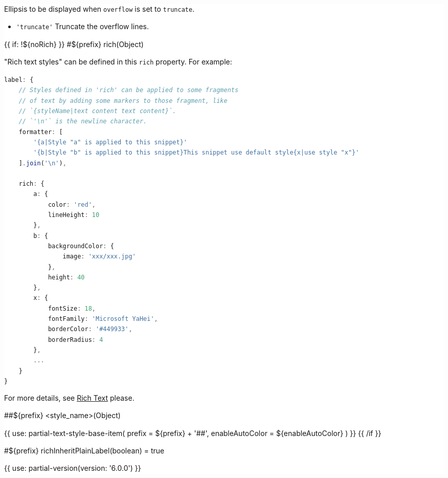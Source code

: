 Ellipsis to be displayed when `overflow` is set to `truncate`.

+ `'truncate'` Truncate the overflow lines.

{{ if: !${noRich} }}
#${prefix} rich(Object)

"Rich text styles" can be defined in this `rich` property. For example:

```ts
label: {
    // Styles defined in 'rich' can be applied to some fragments
    // of text by adding some markers to those fragment, like
    // `{styleName|text content text content}`.
    // `'\n'` is the newline character.
    formatter: [
        '{a|Style "a" is applied to this snippet}'
        '{b|Style "b" is applied to this snippet}This snippet use default style{x|use style "x"}'
    ].join('\n'),

    rich: {
        a: {
            color: 'red',
            lineHeight: 10
        },
        b: {
            backgroundColor: {
                image: 'xxx/xxx.jpg'
            },
            height: 40
        },
        x: {
            fontSize: 18,
            fontFamily: 'Microsoft YaHei',
            borderColor: '#449933',
            borderRadius: 4
        },
        ...
    }
}
```


For more details, see [Rich Text](tutorial.html#Rich%20Text) please.

##${prefix} <style_name>(Object)

{{ use: partial-text-style-base-item(
    prefix = ${prefix} + '##',
    enableAutoColor = ${enableAutoColor}
) }}
{{ /if }}

#${prefix} richInheritPlainLabel(boolean) = true

{{ use: partial-version(version: '6.0.0') }}
